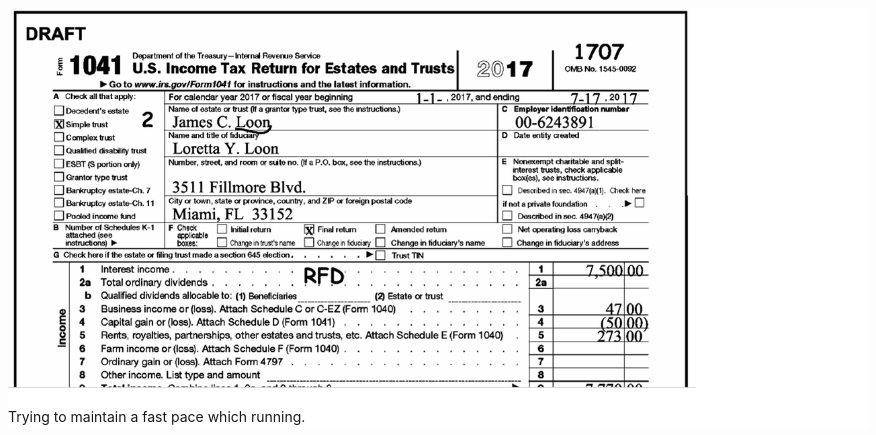<img src="Week_01b_taxes.png"
     alt="math"
     width=80%
      />
</div>

Trying to maintain a fast pace which running.
<figure>
<div style="text-align:center">